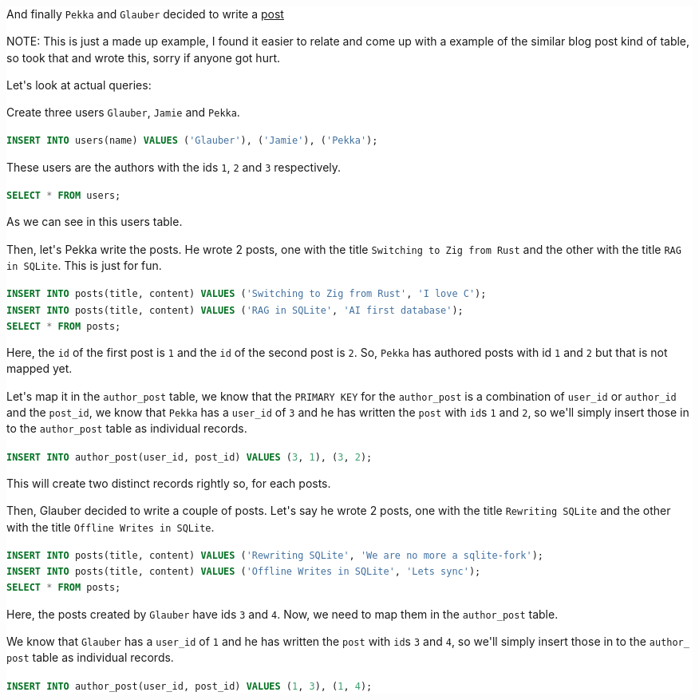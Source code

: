And finally `Pekka` and `Glauber` decided to write a [post](https://turso.tech/blog/introducing-limbo-a-complete-rewrite-of-sqlite-in-rust)

NOTE: This is just a made up example, I found it easier to relate and come up with a example of the similar blog post kind of table, so took that and wrote this, sorry if anyone got hurt.

Let's look at actual queries:

Create three users `Glauber`, `Jamie` and `Pekka`.

```sql
INSERT INTO users(name) VALUES ('Glauber'), ('Jamie'), ('Pekka');
```
These users are the authors with the ids `1`, `2` and `3` respectively.

```sql
SELECT * FROM users;
```
As we can see in this users table.

Then, let's Pekka write the posts. He wrote 2 posts, one with the title `Switching to Zig from Rust` and the other with the title `RAG in SQLite`.
This is just for fun.

```sql
INSERT INTO posts(title, content) VALUES ('Switching to Zig from Rust', 'I love C');
INSERT INTO posts(title, content) VALUES ('RAG in SQLite', 'AI first database');
SELECT * FROM posts;
```
Here, the `id` of the first post is `1` and the `id` of the second post is `2`. So, `Pekka` has authored posts with id `1` and `2` but that is not mapped yet.

Let's map it in the `author_post` table, we know that the `PRIMARY KEY` for the `author_post` is a combination of `user_id` or `author_id` and the `post_id`, we know that `Pekka` has a `user_id` of `3` and he has written the `post` with `id`s `1` and `2`, so we'll simply insert those in to the `author_post` table as individual records.

```sql
INSERT INTO author_post(user_id, post_id) VALUES (3, 1), (3, 2);
```
This will create two distinct records rightly so, for each posts.

Then, Glauber decided to write a couple of posts. Let's say he wrote 2 posts, one with the title `Rewriting SQLite` and the other with the title `Offline Writes in SQLite`.

```sql
INSERT INTO posts(title, content) VALUES ('Rewriting SQLite', 'We are no more a sqlite-fork');
INSERT INTO posts(title, content) VALUES ('Offline Writes in SQLite', 'Lets sync');
SELECT * FROM posts;
```
Here, the posts created by `Glauber` have ids `3` and `4`. Now, we need to map them in the `author_post` table.

We know that `Glauber` has a `user_id` of `1` and he has written the `post` with `id`s `3` and `4`, so we'll simply insert those in to the `author_post` table as individual records.

```sql
INSERT INTO author_post(user_id, post_id) VALUES (1, 3), (1, 4);
```

